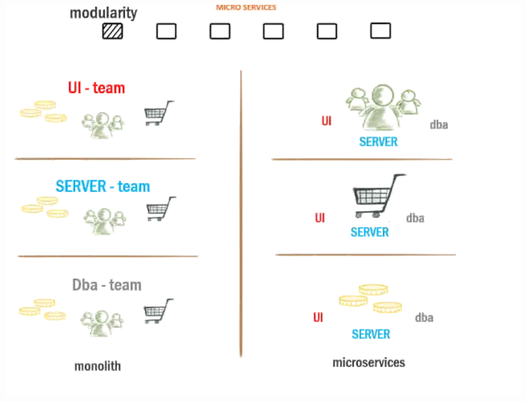 <p id="fwAyoUo"><img class="alignnone size-full wp-image-389 " src="/wp-content/uploads/2017/12/img_5a24eddb8e2cd.png" alt="" /></p>
&nbsp;